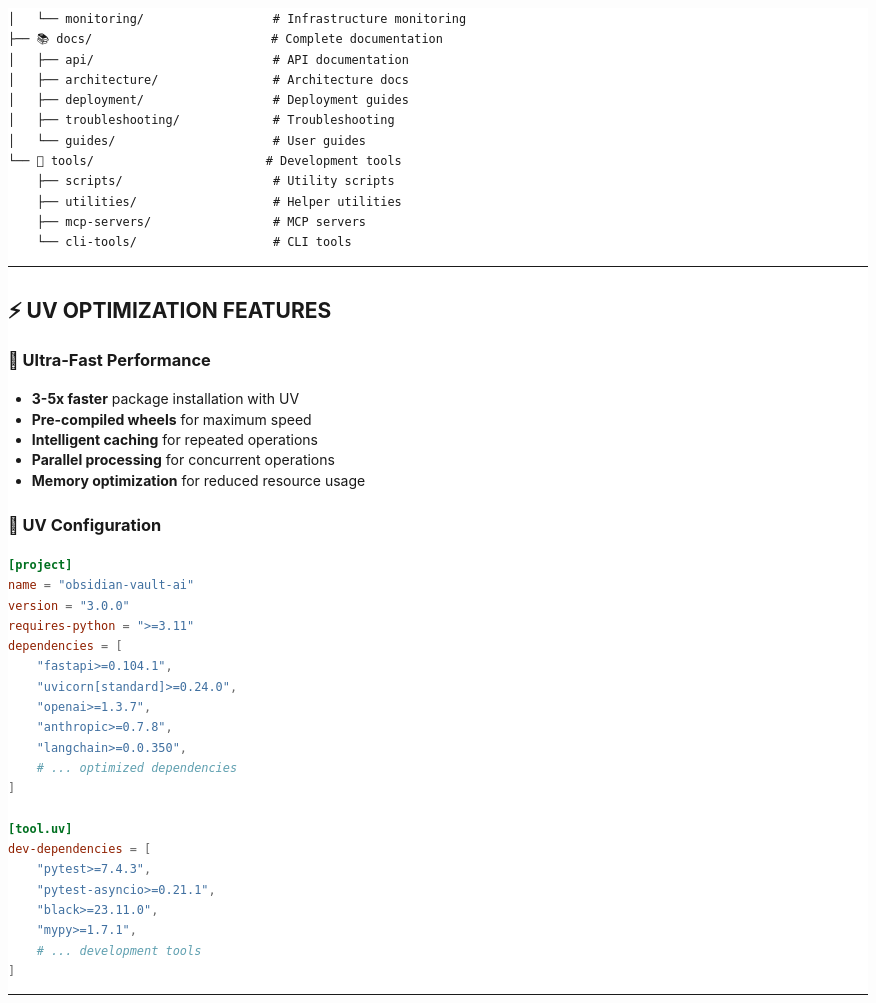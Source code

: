 ```
│   └── monitoring/                  # Infrastructure monitoring
├── 📚 docs/                         # Complete documentation
│   ├── api/                         # API documentation
│   ├── architecture/                # Architecture docs
│   ├── deployment/                  # Deployment guides
│   ├── troubleshooting/             # Troubleshooting
│   └── guides/                      # User guides
└── 🔧 tools/                        # Development tools
    ├── scripts/                     # Utility scripts
    ├── utilities/                   # Helper utilities
    ├── mcp-servers/                 # MCP servers
    └── cli-tools/                   # CLI tools
```

---

## ⚡ UV OPTIMIZATION FEATURES

### 🚀 Ultra-Fast Performance
- **3-5x faster** package installation with UV
- **Pre-compiled wheels** for maximum speed
- **Intelligent caching** for repeated operations
- **Parallel processing** for concurrent operations
- **Memory optimization** for reduced resource usage

### 🔧 UV Configuration
```toml
[project]
name = "obsidian-vault-ai"
version = "3.0.0"
requires-python = ">=3.11"
dependencies = [
    "fastapi>=0.104.1",
    "uvicorn[standard]>=0.24.0",
    "openai>=1.3.7",
    "anthropic>=0.7.8",
    "langchain>=0.0.350",
    # ... optimized dependencies
]

[tool.uv]
dev-dependencies = [
    "pytest>=7.4.3",
    "pytest-asyncio>=0.21.1",
    "black>=23.11.0",
    "mypy>=1.7.1",
    # ... development tools
]
```

---